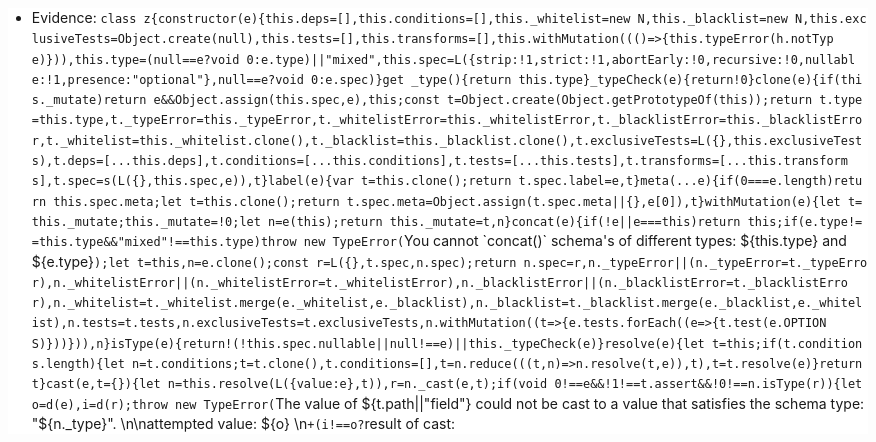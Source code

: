   * Evidence: `class z{constructor(e){this.deps=[],this.conditions=[],this._whitelist=new N,this._blacklist=new N,this.exclusiveTests=Object.create(null),this.tests=[],this.transforms=[],this.withMutation((()=>{this.typeError(h.notType)})),this.type=(null==e?void 0:e.type)||"mixed",this.spec=L({strip:!1,strict:!1,abortEarly:!0,recursive:!0,nullable:!1,presence:"optional"},null==e?void 0:e.spec)}get _type(){return this.type}_typeCheck(e){return!0}clone(e){if(this._mutate)return e&&Object.assign(this.spec,e),this;const t=Object.create(Object.getPrototypeOf(this));return t.type=this.type,t._typeError=this._typeError,t._whitelistError=this._whitelistError,t._blacklistError=this._blacklistError,t._whitelist=this._whitelist.clone(),t._blacklist=this._blacklist.clone(),t.exclusiveTests=L({},this.exclusiveTests),t.deps=[...this.deps],t.conditions=[...this.conditions],t.tests=[...this.tests],t.transforms=[...this.transforms],t.spec=s(L({},this.spec,e)),t}label(e){var t=this.clone();return t.spec.label=e,t}meta(...e){if(0===e.length)return this.spec.meta;let t=this.clone();return t.spec.meta=Object.assign(t.spec.meta||{},e[0]),t}withMutation(e){let t=this._mutate;this._mutate=!0;let n=e(this);return this._mutate=t,n}concat(e){if(!e||e===this)return this;if(e.type!==this.type&&"mixed"!==this.type)throw new TypeError(`You cannot \`concat()\` schema's of different types: ${this.type} and ${e.type}`);let t=this,n=e.clone();const r=L({},t.spec,n.spec);return n.spec=r,n._typeError||(n._typeError=t._typeError),n._whitelistError||(n._whitelistError=t._whitelistError),n._blacklistError||(n._blacklistError=t._blacklistError),n._whitelist=t._whitelist.merge(e._whitelist,e._blacklist),n._blacklist=t._blacklist.merge(e._blacklist,e._whitelist),n.tests=t.tests,n.exclusiveTests=t.exclusiveTests,n.withMutation((t=>{e.tests.forEach((e=>{t.test(e.OPTIONS)}))})),n}isType(e){return!(!this.spec.nullable||null!==e)||this._typeCheck(e)}resolve(e){let t=this;if(t.conditions.length){let n=t.conditions;t=t.clone(),t.conditions=[],t=n.reduce(((t,n)=>n.resolve(t,e)),t),t=t.resolve(e)}return t}cast(e,t={}){let n=this.resolve(L({value:e},t)),r=n._cast(e,t);if(void 0!==e&&!1!==t.assert&&!0!==n.isType(r)){let o=d(e),i=d(r);throw new TypeError(`The value of ${t.path||"field"} could not be cast to a value that satisfies the schema type: "${n._type}". \n\nattempted value: ${o} \n`+(i!==o?`result of cast: